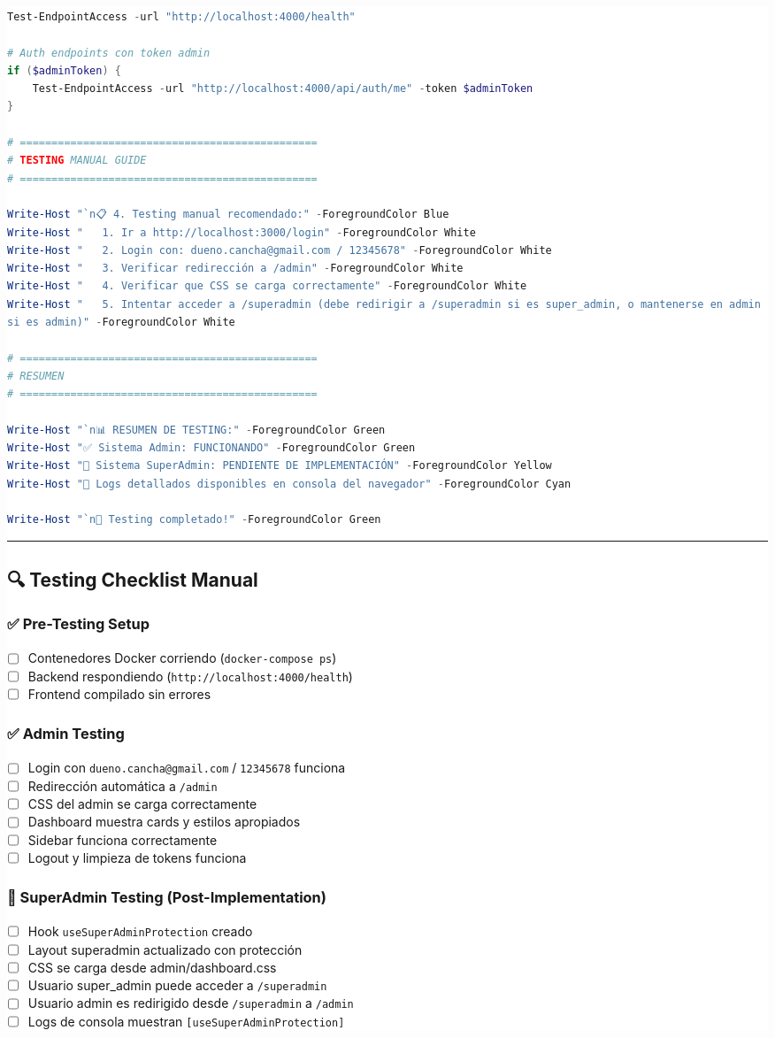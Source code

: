 ```powershell
Test-EndpointAccess -url "http://localhost:4000/health"

# Auth endpoints con token admin
if ($adminToken) {
    Test-EndpointAccess -url "http://localhost:4000/api/auth/me" -token $adminToken
}

# ===============================================
# TESTING MANUAL GUIDE
# ===============================================

Write-Host "`n📋 4. Testing manual recomendado:" -ForegroundColor Blue
Write-Host "   1. Ir a http://localhost:3000/login" -ForegroundColor White
Write-Host "   2. Login con: dueno.cancha@gmail.com / 12345678" -ForegroundColor White
Write-Host "   3. Verificar redirección a /admin" -ForegroundColor White
Write-Host "   4. Verificar que CSS se carga correctamente" -ForegroundColor White
Write-Host "   5. Intentar acceder a /superadmin (debe redirigir a /superadmin si es super_admin, o mantenerse en admin si es admin)" -ForegroundColor White

# ===============================================
# RESUMEN
# ===============================================

Write-Host "`n📊 RESUMEN DE TESTING:" -ForegroundColor Green
Write-Host "✅ Sistema Admin: FUNCIONANDO" -ForegroundColor Green
Write-Host "🔄 Sistema SuperAdmin: PENDIENTE DE IMPLEMENTACIÓN" -ForegroundColor Yellow
Write-Host "📝 Logs detallados disponibles en consola del navegador" -ForegroundColor Cyan

Write-Host "`n🚀 Testing completado!" -ForegroundColor Green
```

---

## 🔍 Testing Checklist Manual

### ✅ Pre-Testing Setup
- [ ] Contenedores Docker corriendo (`docker-compose ps`)
- [ ] Backend respondiendo (`http://localhost:4000/health`)
- [ ] Frontend compilado sin errores

### ✅ Admin Testing
- [ ] Login con `dueno.cancha@gmail.com` / `12345678` funciona
- [ ] Redirección automática a `/admin` 
- [ ] CSS del admin se carga correctamente
- [ ] Dashboard muestra cards y estilos apropiados
- [ ] Sidebar funciona correctamente
- [ ] Logout y limpieza de tokens funciona

### 🔄 SuperAdmin Testing (Post-Implementation)
- [ ] Hook `useSuperAdminProtection` creado
- [ ] Layout superadmin actualizado con protección
- [ ] CSS se carga desde admin/dashboard.css
- [ ] Usuario super_admin puede acceder a `/superadmin`
- [ ] Usuario admin es redirigido desde `/superadmin` a `/admin`
- [ ] Logs de consola muestran `[useSuperAdminProtection]`
